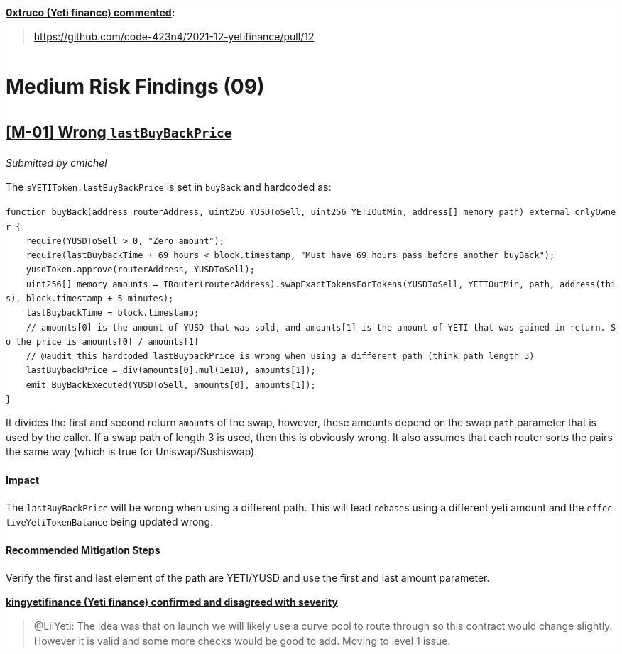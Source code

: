 **[0xtruco (Yeti finance) commented](https://github.com/code-423n4/2021-12-yetifinance-findings/issues/121#issuecomment-1009823126):**
 > https://github.com/code-423n4/2021-12-yetifinance/pull/12


# Medium Risk Findings (09)
## [[M-01] Wrong `lastBuyBackPrice`](https://github.com/code-423n4/2021-12-yetifinance-findings/issues/206)
_Submitted by cmichel_

The `sYETIToken.lastBuyBackPrice` is set in `buyBack` and hardcoded as:

```solidity
function buyBack(address routerAddress, uint256 YUSDToSell, uint256 YETIOutMin, address[] memory path) external onlyOwner {
    require(YUSDToSell > 0, "Zero amount");
    require(lastBuybackTime + 69 hours < block.timestamp, "Must have 69 hours pass before another buyBack");
    yusdToken.approve(routerAddress, YUSDToSell);
    uint256[] memory amounts = IRouter(routerAddress).swapExactTokensForTokens(YUSDToSell, YETIOutMin, path, address(this), block.timestamp + 5 minutes);
    lastBuybackTime = block.timestamp;
    // amounts[0] is the amount of YUSD that was sold, and amounts[1] is the amount of YETI that was gained in return. So the price is amounts[0] / amounts[1]
    // @audit this hardcoded lastBuybackPrice is wrong when using a different path (think path length 3)
    lastBuybackPrice = div(amounts[0].mul(1e18), amounts[1]);
    emit BuyBackExecuted(YUSDToSell, amounts[0], amounts[1]);
}
```

It divides the first and second return `amounts` of the swap, however, these amounts depend on the swap `path` parameter that is used by the caller.
If a swap path of length 3 is used, then this is obviously wrong.
It also assumes that each router sorts the pairs the same way (which is true for Uniswap/Sushiswap).

#### Impact

The `lastBuyBackPrice` will be wrong when using a different path.
This will lead `rebase`s using a different yeti amount and the `effectiveYetiTokenBalance` being updated wrong.

#### Recommended Mitigation Steps

Verify the first and last element of the path are YETI/YUSD and use the first and last amount parameter.

**[kingyetifinance (Yeti finance) confirmed and disagreed with severity](https://github.com/code-423n4/2021-12-yetifinance-findings/issues/206)**
 > @LilYeti: The idea was that on launch we will likely use a curve pool to route through so this contract would change slightly. However it is valid and some more checks would be good to add. Moving to level 1 issue.
